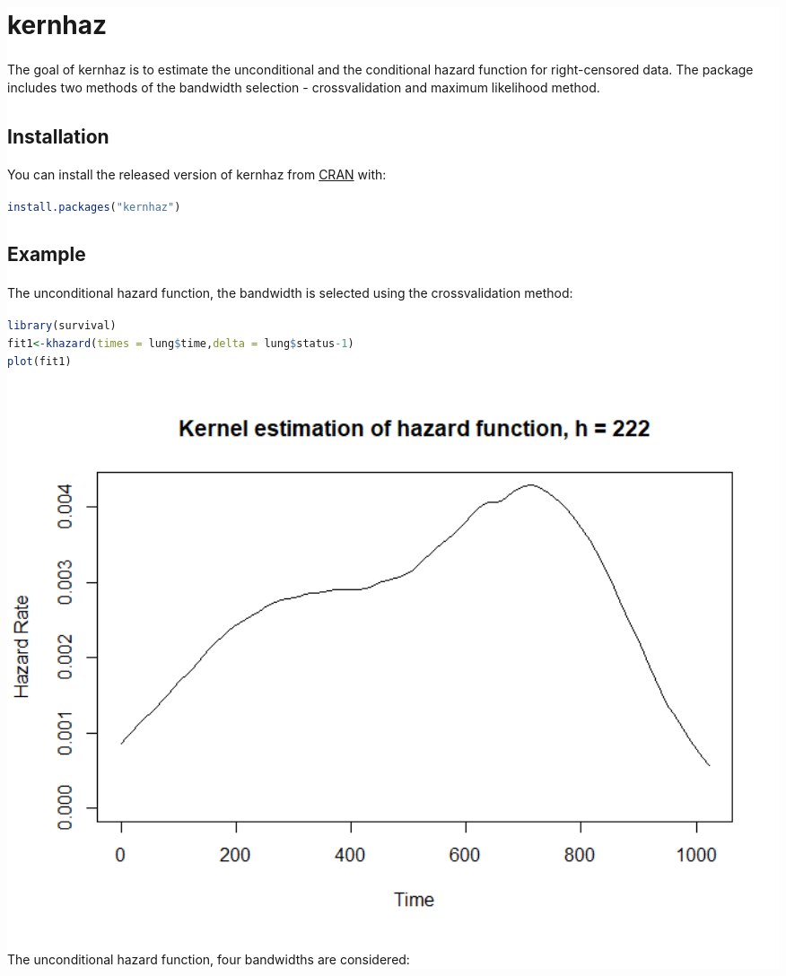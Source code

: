 

kernhaz
=======

The goal of kernhaz is to estimate the unconditional and the conditional hazard function for right-censored data. The package includes two methods of the bandwidth selection - crossvalidation and maximum likelihood method.

Installation
------------

You can install the released version of kernhaz from [CRAN](https://CRAN.R-project.org) with:

``` r
install.packages("kernhaz")
```

Example
-------

The unconditional hazard function, the bandwidth is selected using the crossvalidation method:

``` r
library(survival)
fit1<-khazard(times = lung$time,delta = lung$status-1)
plot(fit1)
```

<img src="man/figures/README-example-1.png" width="100%" />

The unconditional hazard function, four bandwidths are considered:
